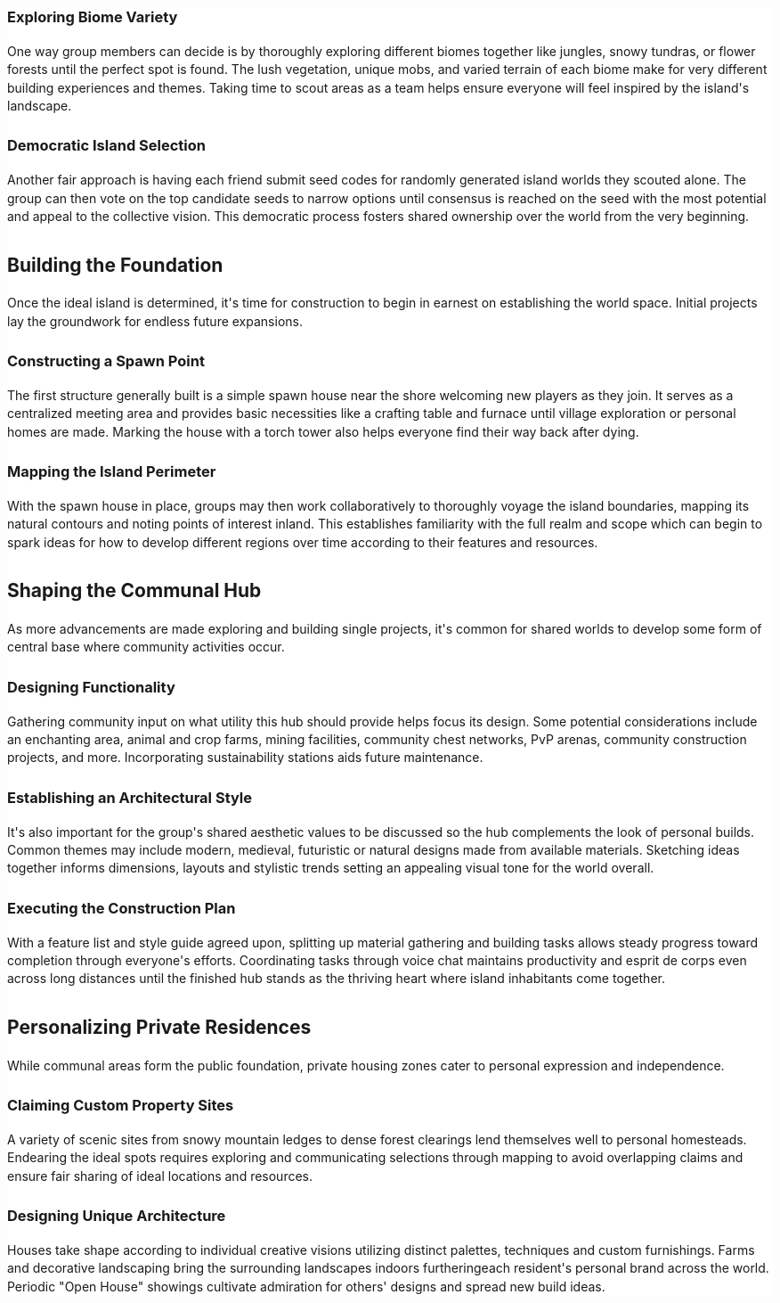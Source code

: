 ### **Exploring Biome Variety**
One way group members can decide is by thoroughly exploring different biomes together like jungles, snowy tundras, or flower forests until the perfect spot is found. The lush vegetation, unique mobs, and varied terrain of each biome make for very different building experiences and themes. Taking time to scout areas as a team helps ensure everyone will feel inspired by the island's landscape.  
### **Democratic Island Selection** 
Another fair approach is having each friend submit seed codes for randomly generated island worlds they scouted alone. The group can then vote on the top candidate seeds to narrow options until consensus is reached on the seed with the most potential and appeal to the collective vision. This democratic process fosters shared ownership over the world from the very beginning.
## Building the Foundation 
Once the ideal island is determined, it's time for construction to begin in earnest on establishing the world space. Initial projects lay the groundwork for endless future expansions.
### **Constructing a Spawn Point**
The first structure generally built is a simple spawn house near the shore welcoming new players as they join. It serves as a centralized meeting area and provides basic necessities like a crafting table and furnace until village exploration or personal homes are made. Marking the house with a torch tower also helps everyone find their way back after dying.  
### **Mapping the Island Perimeter**  
With the spawn house in place, groups may then work collaboratively to thoroughly voyage the island boundaries, mapping its natural contours and noting points of interest inland. This establishes familiarity with the full realm and scope which can begin to spark ideas for how to develop different regions over time according to their features and resources.
## Shaping the Communal Hub 
As more advancements are made exploring and building single projects, it's common for shared worlds to develop some form of central base where community activities occur.
### **Designing Functionality**
Gathering community input on what utility this hub should provide helps focus its design. Some potential considerations include an enchanting area, animal and crop farms, mining facilities, community chest networks, PvP arenas, community construction projects, and more. Incorporating sustainability stations aids future maintenance.
### **Establishing an Architectural Style** 
It's also important for the group's shared aesthetic values to be discussed so the hub complements the look of personal builds. Common themes may include modern, medieval, futuristic or natural designs made from available materials. Sketching ideas together informs dimensions, layouts and stylistic trends setting an appealing visual tone for the world overall. 
### **Executing the Construction Plan**
With a feature list and style guide agreed upon, splitting up material gathering and building tasks allows steady progress toward completion through everyone's efforts. Coordinating tasks through voice chat maintains productivity and esprit de corps even across long distances until the finished hub stands as the thriving heart where island inhabitants come together.
## Personalizing Private Residences
While communal areas form the public foundation, private housing zones cater to personal expression and independence.
### **Claiming Custom Property Sites**
A variety of scenic sites from snowy mountain ledges to dense forest clearings lend themselves well to personal homesteads. Endearing the ideal spots requires exploring and communicating selections through mapping to avoid overlapping claims and ensure fair sharing of ideal locations and resources. 
### **Designing Unique Architecture**
Houses take shape according to individual creative visions utilizing distinct palettes, techniques and custom furnishings. Farms and decorative landscaping bring the surrounding landscapes indoors furtheringeach resident's personal brand across the world. Periodic "Open House" showings cultivate admiration for others' designs and spread new build ideas.